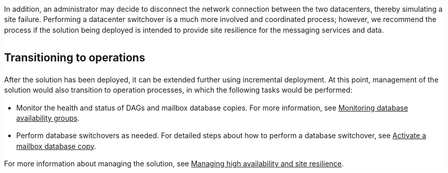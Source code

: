 In addition, an administrator may decide to disconnect the network connection between the two datacenters, thereby simulating a site failure. Performing a datacenter switchover is a much more involved and coordinated process; however, we recommend the process if the solution being deployed is intended to provide site resilience for the messaging services and data.

## Transitioning to operations

After the solution has been deployed, it can be extended further using incremental deployment. At this point, management of the solution would also transition to operation processes, in which the following tasks would be performed:

- Monitor the health and status of DAGs and mailbox database copies. For more information, see [Monitoring database availability groups](monitoring-database-availability-groups-exchange-2013-help.md).

- Perform database switchovers as needed. For detailed steps about how to perform a database switchover, see [Activate a mailbox database copy](activate-a-mailbox-database-copy-exchange-2013-help.md).

For more information about managing the solution, see [Managing high availability and site resilience](managing-high-availability-and-site-resilience-exchange-2013-help.md).